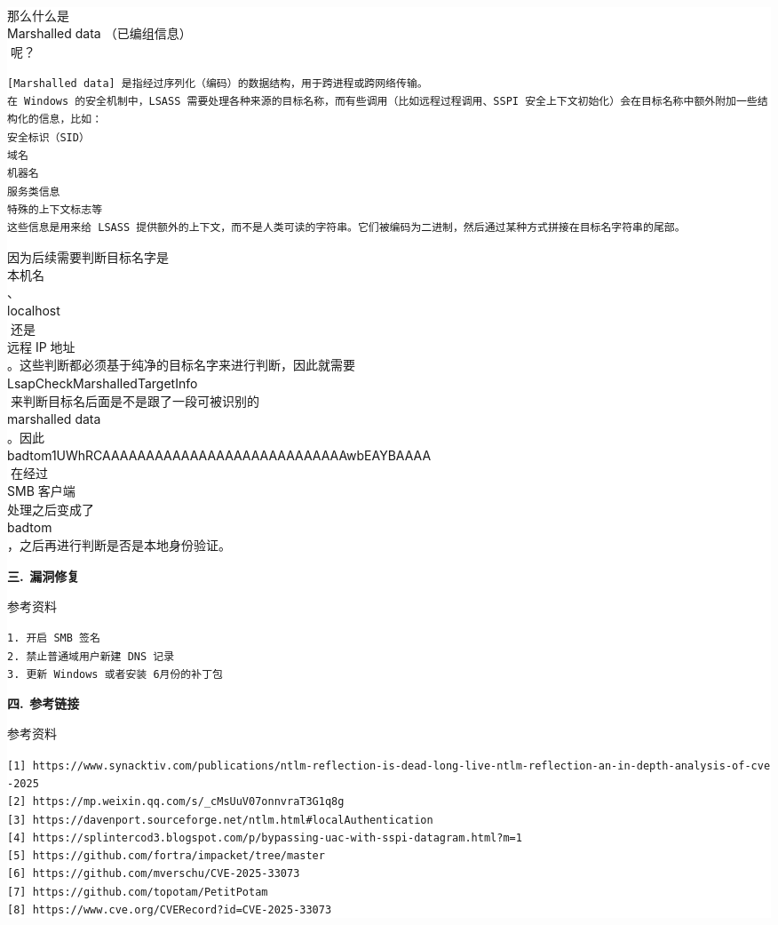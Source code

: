   
那么什么是   
Marshalled data （已编组信息）  
 呢？  

```
[Marshalled data] 是指经过序列化（编码）的数据结构，用于跨进程或跨网络传输。
在 Windows 的安全机制中，LSASS 需要处理各种来源的目标名称，而有些调用（比如远程过程调用、SSPI 安全上下文初始化）会在目标名称中额外附加一些结构化的信息，比如：
安全标识（SID）
域名
机器名
服务类信息
特殊的上下文标志等
这些信息是用来给 LSASS 提供额外的上下文，而不是人类可读的字符串。它们被编码为二进制，然后通过某种方式拼接在目标名字符串的尾部。
```

  
因为后续需要判断目标名字是  
本机名  
、   
localhost  
 还是  
远程 IP 地址  
。这些判断都必须基于纯净的目标名字来进行判断，因此就需要   
LsapCheckMarshalledTargetInfo  
 来判断目标名后面是不是跟了一段可被识别的   
marshalled data  
。因此   
badtom1UWhRCAAAAAAAAAAAAAAAAAAAAAAAAAAAAwbEAYBAAAA  
 在经过   
SMB 客户端  
处理之后变成了   
badtom  
，之后再进行判断是否是本地身份验证。  
  
**三.  漏洞修复**  
  
  
参考资料  

```
1. 开启 SMB 签名
2. 禁止普通域用户新建 DNS 记录
3. 更新 Windows 或者安装 6月份的补丁包
```

  
**四.  参考链接**  
  
  
参考资料  

```
[1] https://www.synacktiv.com/publications/ntlm-reflection-is-dead-long-live-ntlm-reflection-an-in-depth-analysis-of-cve-2025  
[2] https://mp.weixin.qq.com/s/_cMsUuV07onnvraT3G1q8g  
[3] https://davenport.sourceforge.net/ntlm.html#localAuthentication  
[4] https://splintercod3.blogspot.com/p/bypassing-uac-with-sspi-datagram.html?m=1  
[5] https://github.com/fortra/impacket/tree/master  
[6] https://github.com/mverschu/CVE-2025-33073  
[7] https://github.com/topotam/PetitPotam
[8] https://www.cve.org/CVERecord?id=CVE-2025-33073
```

  
